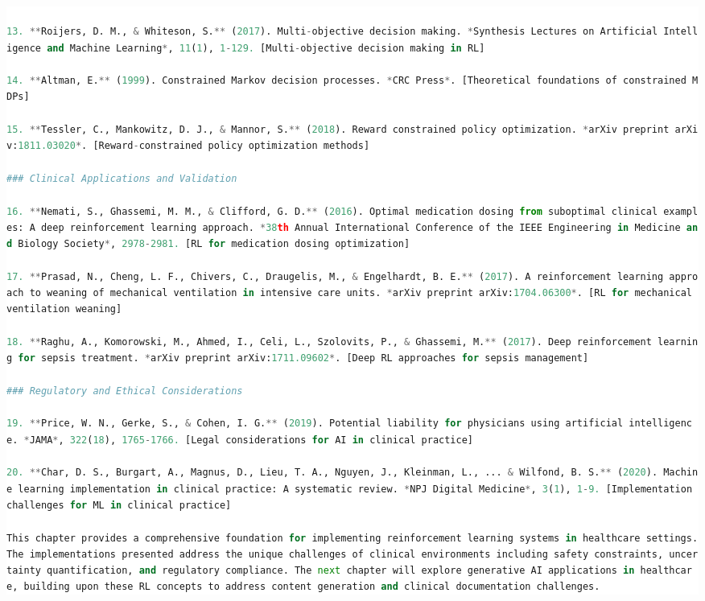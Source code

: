 ```python

13. **Roijers, D. M., & Whiteson, S.** (2017). Multi-objective decision making. *Synthesis Lectures on Artificial Intelligence and Machine Learning*, 11(1), 1-129. [Multi-objective decision making in RL]

14. **Altman, E.** (1999). Constrained Markov decision processes. *CRC Press*. [Theoretical foundations of constrained MDPs]

15. **Tessler, C., Mankowitz, D. J., & Mannor, S.** (2018). Reward constrained policy optimization. *arXiv preprint arXiv:1811.03020*. [Reward-constrained policy optimization methods]

### Clinical Applications and Validation

16. **Nemati, S., Ghassemi, M. M., & Clifford, G. D.** (2016). Optimal medication dosing from suboptimal clinical examples: A deep reinforcement learning approach. *38th Annual International Conference of the IEEE Engineering in Medicine and Biology Society*, 2978-2981. [RL for medication dosing optimization]

17. **Prasad, N., Cheng, L. F., Chivers, C., Draugelis, M., & Engelhardt, B. E.** (2017). A reinforcement learning approach to weaning of mechanical ventilation in intensive care units. *arXiv preprint arXiv:1704.06300*. [RL for mechanical ventilation weaning]

18. **Raghu, A., Komorowski, M., Ahmed, I., Celi, L., Szolovits, P., & Ghassemi, M.** (2017). Deep reinforcement learning for sepsis treatment. *arXiv preprint arXiv:1711.09602*. [Deep RL approaches for sepsis management]

### Regulatory and Ethical Considerations

19. **Price, W. N., Gerke, S., & Cohen, I. G.** (2019). Potential liability for physicians using artificial intelligence. *JAMA*, 322(18), 1765-1766. [Legal considerations for AI in clinical practice]

20. **Char, D. S., Burgart, A., Magnus, D., Lieu, T. A., Nguyen, J., Kleinman, L., ... & Wilfond, B. S.** (2020). Machine learning implementation in clinical practice: A systematic review. *NPJ Digital Medicine*, 3(1), 1-9. [Implementation challenges for ML in clinical practice]

This chapter provides a comprehensive foundation for implementing reinforcement learning systems in healthcare settings. The implementations presented address the unique challenges of clinical environments including safety constraints, uncertainty quantification, and regulatory compliance. The next chapter will explore generative AI applications in healthcare, building upon these RL concepts to address content generation and clinical documentation challenges.
